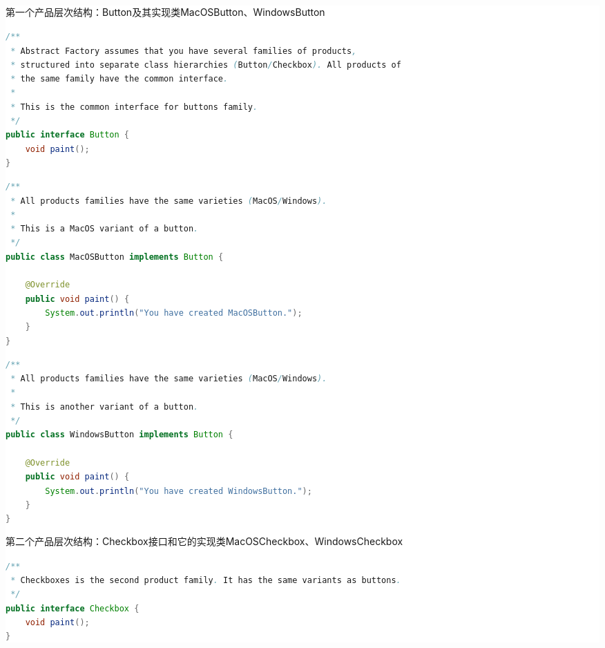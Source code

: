 第一个产品层次结构：Button及其实现类MacOSButton、WindowsButton

~~~java
/**
 * Abstract Factory assumes that you have several families of products,
 * structured into separate class hierarchies (Button/Checkbox). All products of
 * the same family have the common interface.
 *
 * This is the common interface for buttons family.
 */
public interface Button {
    void paint();
}
~~~

~~~java
/**
 * All products families have the same varieties (MacOS/Windows).
 *
 * This is a MacOS variant of a button.
 */
public class MacOSButton implements Button {

    @Override
    public void paint() {
        System.out.println("You have created MacOSButton.");
    }
}
~~~

~~~java
/**
 * All products families have the same varieties (MacOS/Windows).
 *
 * This is another variant of a button.
 */
public class WindowsButton implements Button {

    @Override
    public void paint() {
        System.out.println("You have created WindowsButton.");
    }
}
~~~

第二个产品层次结构：Checkbox接口和它的实现类MacOSCheckbox、WindowsCheckbox

~~~java
/**
 * Checkboxes is the second product family. It has the same variants as buttons.
 */
public interface Checkbox {
    void paint();
}
~~~

